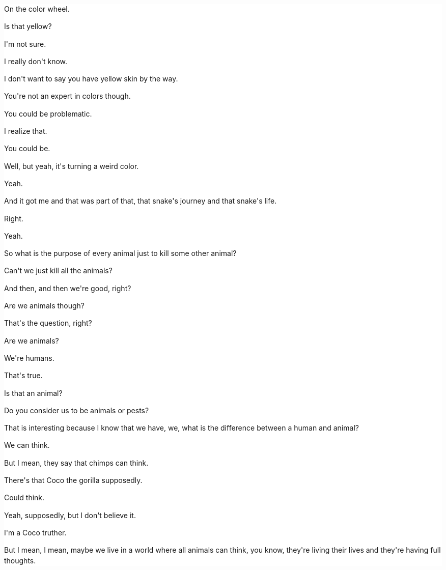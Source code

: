 On the color wheel.

Is that yellow?

I'm not sure.

I really don't know.

I don't want to say you have yellow skin by the way.

You're not an expert in colors though.

You could be problematic.

I realize that.

You could be.

Well, but yeah, it's turning a weird color.

Yeah.

And it got me and that was part of that, that snake's journey and that snake's life.

Right.

Yeah.

So what is the purpose of every animal just to kill some other animal?

Can't we just kill all the animals?

And then, and then we're good, right?

Are we animals though?

That's the question, right?

Are we animals?

We're humans.

That's true.

Is that an animal?

Do you consider us to be animals or pests?

That is interesting because I know that we have, we, what is the difference between a human and animal?

We can think.

But I mean, they say that chimps can think.

There's that Coco the gorilla supposedly.

Could think.

Yeah, supposedly, but I don't believe it.

I'm a Coco truther.

But I mean, I mean, maybe we live in a world where all animals can think, you know, they're living their lives and they're having full thoughts.
